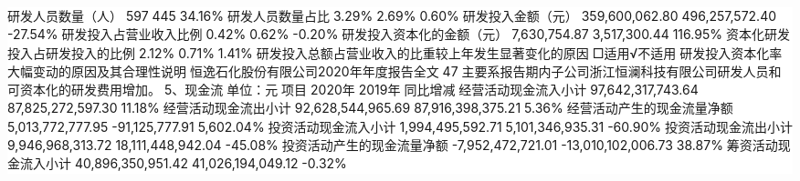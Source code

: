研发人员数量（人）
597
445
34.16%
研发人员数量占比
3.29%
2.69%
0.60%
研发投入金额（元）
359,600,062.80
496,257,572.40
-27.54%
研发投入占营业收入比例
0.42%
0.62%
-0.20%
研发投入资本化的金额（元）
7,630,754.87
3,517,300.44
116.95%
资本化研发投入占研发投入的比例
2.12%
0.71%
1.41%
研发投入总额占营业收入的比重较上年发生显著变化的原因
□适用√不适用
研发投入资本化率大幅变动的原因及其合理性说明
恒逸石化股份有限公司2020年年度报告全文
47
主要系报告期内子公司浙江恒澜科技有限公司研发人员和可资本化的研发费用增加。
5、现金流
单位：元
项目
2020年
2019年
同比增减
经营活动现金流入小计
97,642,317,743.64
87,825,272,597.30
11.18%
经营活动现金流出小计
92,628,544,965.69
87,916,398,375.21
5.36%
经营活动产生的现金流量净额
5,013,772,777.95
-91,125,777.91
5,602.04%
投资活动现金流入小计
1,994,495,592.71
5,101,346,935.31
-60.90%
投资活动现金流出小计
9,946,968,313.72
18,111,448,942.04
-45.08%
投资活动产生的现金流量净额
-7,952,472,721.01
-13,010,102,006.73
38.87%
筹资活动现金流入小计
40,896,350,951.42
41,026,194,049.12
-0.32%
